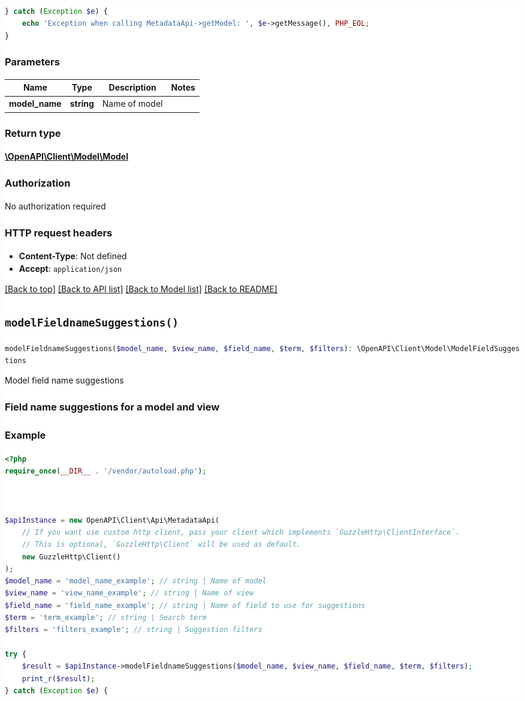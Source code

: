 ```php
} catch (Exception $e) {
    echo 'Exception when calling MetadataApi->getModel: ', $e->getMessage(), PHP_EOL;
}
```

### Parameters

Name | Type | Description  | Notes
------------- | ------------- | ------------- | -------------
 **model_name** | **string**| Name of model |

### Return type

[**\OpenAPI\Client\Model\Model**](../Model/Model.md)

### Authorization

No authorization required

### HTTP request headers

- **Content-Type**: Not defined
- **Accept**: `application/json`

[[Back to top]](#) [[Back to API list]](../../README.md#endpoints)
[[Back to Model list]](../../README.md#models)
[[Back to README]](../../README.md)

## `modelFieldnameSuggestions()`

```php
modelFieldnameSuggestions($model_name, $view_name, $field_name, $term, $filters): \OpenAPI\Client\Model\ModelFieldSuggestions
```

Model field name suggestions

### Field name suggestions for a model and view

### Example

```php
<?php
require_once(__DIR__ . '/vendor/autoload.php');



$apiInstance = new OpenAPI\Client\Api\MetadataApi(
    // If you want use custom http client, pass your client which implements `GuzzleHttp\ClientInterface`.
    // This is optional, `GuzzleHttp\Client` will be used as default.
    new GuzzleHttp\Client()
);
$model_name = 'model_name_example'; // string | Name of model
$view_name = 'view_name_example'; // string | Name of view
$field_name = 'field_name_example'; // string | Name of field to use for suggestions
$term = 'term_example'; // string | Search term
$filters = 'filters_example'; // string | Suggestion filters

try {
    $result = $apiInstance->modelFieldnameSuggestions($model_name, $view_name, $field_name, $term, $filters);
    print_r($result);
} catch (Exception $e) {
```
